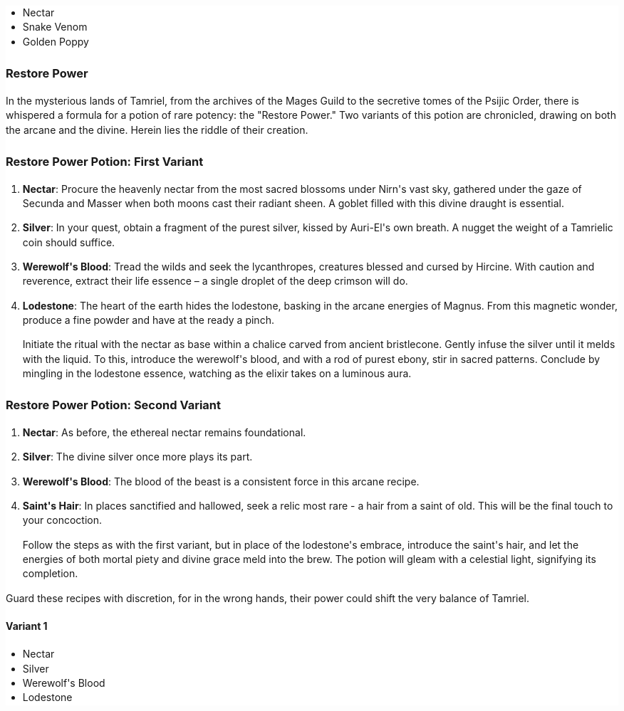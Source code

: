 * Nectar
* Snake Venom
* Golden Poppy

### Restore Power

In the mysterious lands of Tamriel, from the archives of the Mages Guild to the secretive tomes of the Psijic Order, there is whispered a formula for a potion of rare potency: the "Restore Power." Two variants of this potion are chronicled, drawing on both the arcane and the divine. Herein lies the riddle of their creation.

### Restore Power Potion: First Variant

1. **Nectar**: Procure the heavenly nectar from the most sacred blossoms under Nirn's vast sky, gathered under the gaze of Secunda and Masser when both moons cast their radiant sheen. A goblet filled with this divine draught is essential.

2. **Silver**: In your quest, obtain a fragment of the purest silver, kissed by Auri-El's own breath. A nugget the weight of a Tamrielic coin should suffice.

3. **Werewolf's Blood**: Tread the wilds and seek the lycanthropes, creatures blessed and cursed by Hircine. With caution and reverence, extract their life essence – a single droplet of the deep crimson will do.

4. **Lodestone**: The heart of the earth hides the lodestone, basking in the arcane energies of Magnus. From this magnetic wonder, produce a fine powder and have at the ready a pinch.

   Initiate the ritual with the nectar as base within a chalice carved from ancient bristlecone. Gently infuse the silver until it melds with the liquid. To this, introduce the werewolf's blood, and with a rod of purest ebony, stir in sacred patterns. Conclude by mingling in the lodestone essence, watching as the elixir takes on a luminous aura.

### Restore Power Potion: Second Variant

1. **Nectar**: As before, the ethereal nectar remains foundational.

2. **Silver**: The divine silver once more plays its part.

3. **Werewolf's Blood**: The blood of the beast is a consistent force in this arcane recipe.

4. **Saint's Hair**: In places sanctified and hallowed, seek a relic most rare - a hair from a saint of old. This will be the final touch to your concoction.

   Follow the steps as with the first variant, but in place of the lodestone's embrace, introduce the saint's hair, and let the energies of both mortal piety and divine grace meld into the brew. The potion will gleam with a celestial light, signifying its completion. 

Guard these recipes with discretion, for in the wrong hands, their power could shift the very balance of Tamriel.

#### Variant 1

* Nectar
* Silver
* Werewolf's Blood
* Lodestone
